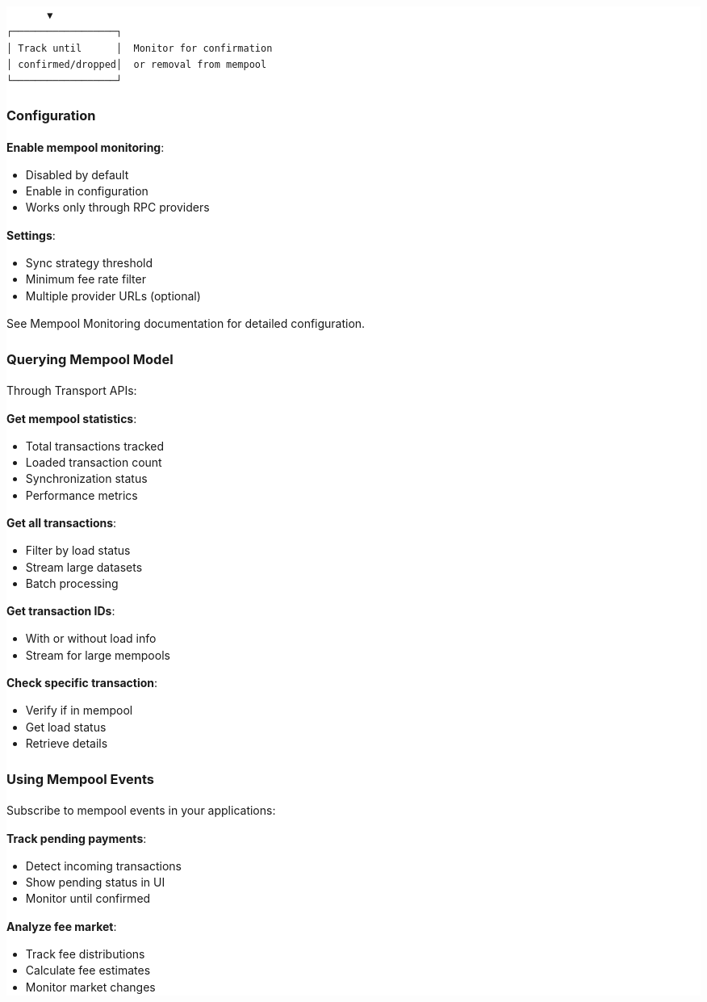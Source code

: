 ```
       ▼
┌──────────────────┐
│ Track until      │  Monitor for confirmation
│ confirmed/dropped│  or removal from mempool
└──────────────────┘
```

### Configuration

**Enable mempool monitoring**:
- Disabled by default
- Enable in configuration
- Works only through RPC providers

**Settings**:
- Sync strategy threshold
- Minimum fee rate filter
- Multiple provider URLs (optional)

See Mempool Monitoring documentation for detailed configuration.

### Querying Mempool Model

Through Transport APIs:

**Get mempool statistics**:
- Total transactions tracked
- Loaded transaction count
- Synchronization status
- Performance metrics

**Get all transactions**:
- Filter by load status
- Stream large datasets
- Batch processing

**Get transaction IDs**:
- With or without load info
- Stream for large mempools

**Check specific transaction**:
- Verify if in mempool
- Get load status
- Retrieve details

### Using Mempool Events

Subscribe to mempool events in your applications:

**Track pending payments**:
- Detect incoming transactions
- Show pending status in UI
- Monitor until confirmed

**Analyze fee market**:
- Track fee distributions
- Calculate fee estimates
- Monitor market changes
